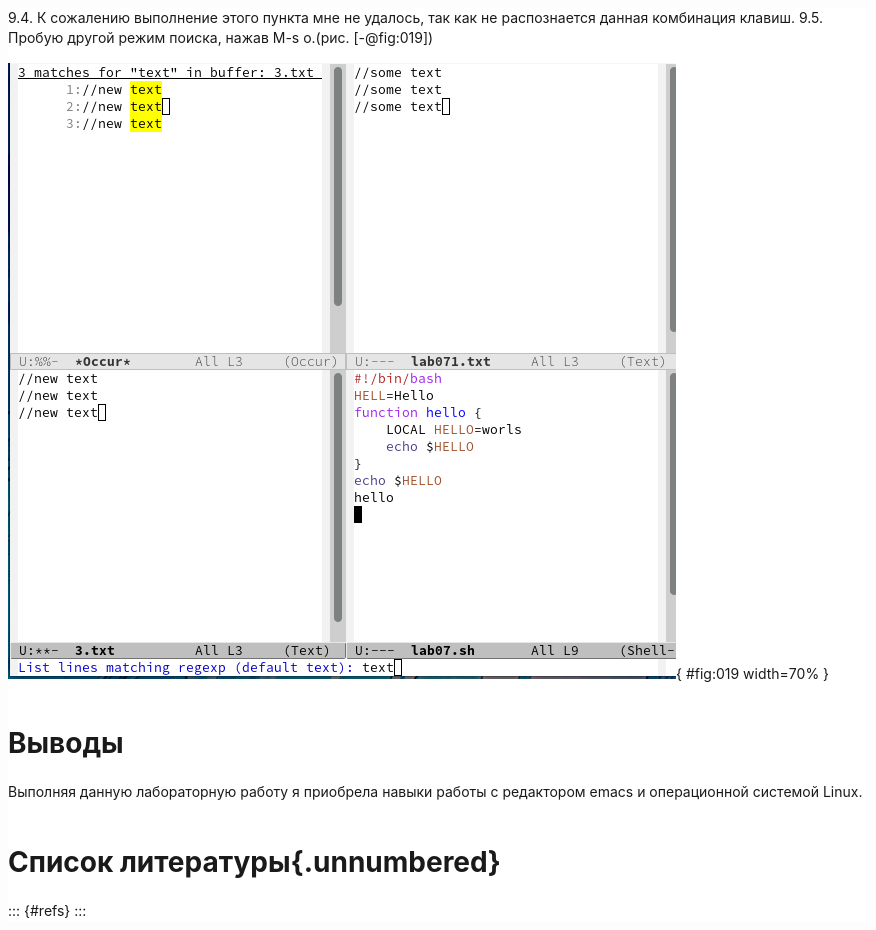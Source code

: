 9.4. К сожалению выполнение этого пункта мне не удалось, так как не распознается данная комбинация клавиш.
9.5. Пробую другой режим поиска, нажав M-s o.(рис. [-@fig:019])

![режим поиска](img/19.png){ #fig:019 width=70% }


# Выводы

Выполняя данную лабораторную работу я приобрела навыки работы с редактором emacs и операционной системой Linux.

# Список литературы{.unnumbered}

::: {#refs}
:::
